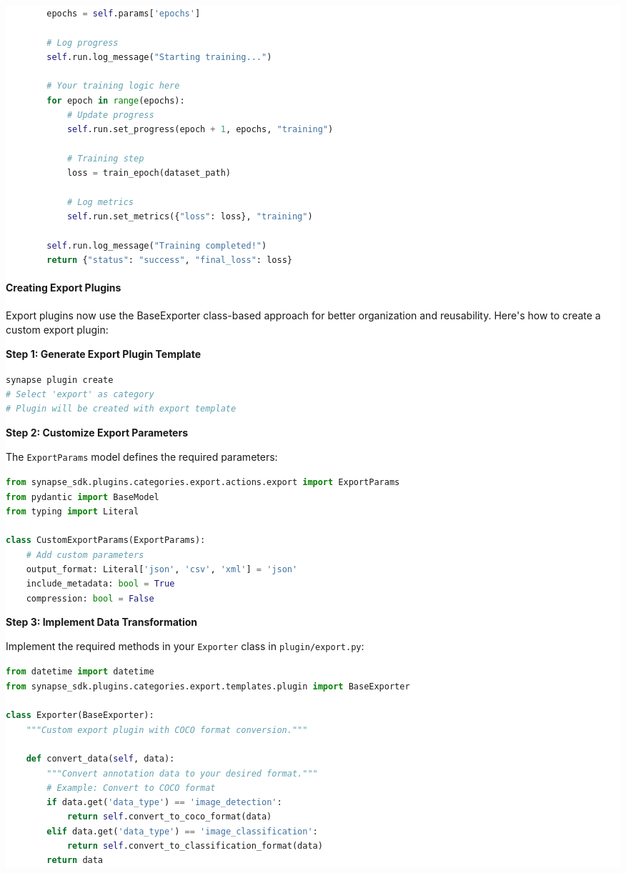 ```python
        epochs = self.params['epochs']

        # Log progress
        self.run.log_message("Starting training...")

        # Your training logic here
        for epoch in range(epochs):
            # Update progress
            self.run.set_progress(epoch + 1, epochs, "training")

            # Training step
            loss = train_epoch(dataset_path)

            # Log metrics
            self.run.set_metrics({"loss": loss}, "training")

        self.run.log_message("Training completed!")
        return {"status": "success", "final_loss": loss}
```

#### Creating Export Plugins

Export plugins now use the BaseExporter class-based approach for better organization and reusability. Here's how to create a custom export plugin:

**Step 1: Generate Export Plugin Template**

```bash
synapse plugin create
# Select 'export' as category
# Plugin will be created with export template
```

**Step 2: Customize Export Parameters**

The `ExportParams` model defines the required parameters:

```python
from synapse_sdk.plugins.categories.export.actions.export import ExportParams
from pydantic import BaseModel
from typing import Literal

class CustomExportParams(ExportParams):
    # Add custom parameters
    output_format: Literal['json', 'csv', 'xml'] = 'json'
    include_metadata: bool = True
    compression: bool = False
```

**Step 3: Implement Data Transformation**

Implement the required methods in your `Exporter` class in `plugin/export.py`:

```python
from datetime import datetime
from synapse_sdk.plugins.categories.export.templates.plugin import BaseExporter

class Exporter(BaseExporter):
    """Custom export plugin with COCO format conversion."""

    def convert_data(self, data):
        """Convert annotation data to your desired format."""
        # Example: Convert to COCO format
        if data.get('data_type') == 'image_detection':
            return self.convert_to_coco_format(data)
        elif data.get('data_type') == 'image_classification':
            return self.convert_to_classification_format(data)
        return data
```